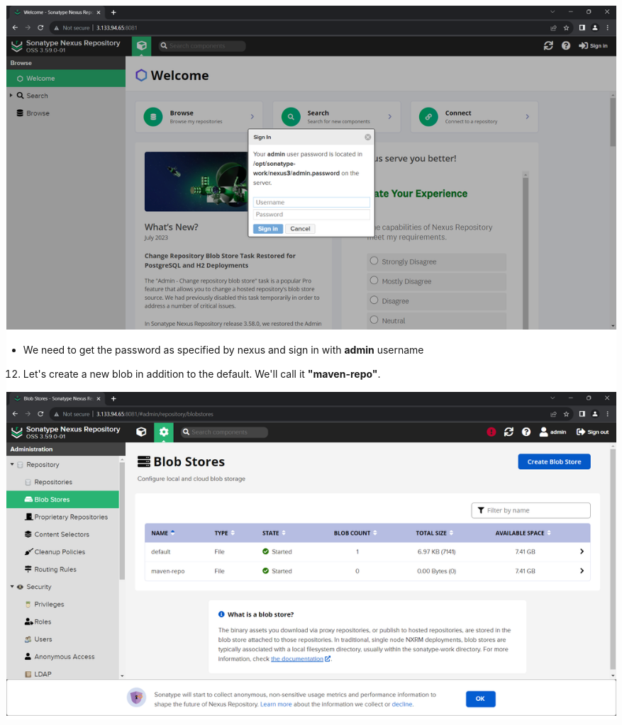 ![signin pic](https://github.com/uedwinc/MavenBuild-TomcatDeploy-and-NexusPush/blob/main/images/signin.png)

- We need to get the password as specified by nexus and sign in with **admin** username
  
12. Let's create a new blob in addition to the default. We'll call it **"maven-repo"**.
    
![blob pic](https://github.com/uedwinc/MavenBuild-TomcatDeploy-and-NexusPush/blob/main/images/blob.png)
